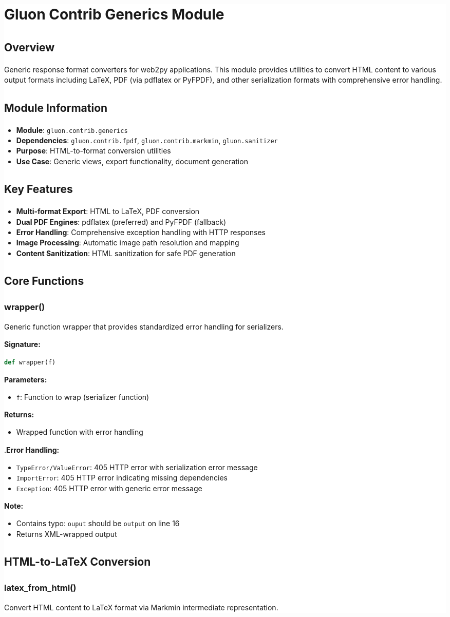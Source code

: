 # Gluon Contrib Generics Module

## Overview
Generic response format converters for web2py applications. This module provides utilities to convert HTML content to various output formats including LaTeX, PDF (via pdflatex or PyFPDF), and other serialization formats with comprehensive error handling.

## Module Information
- **Module**: `gluon.contrib.generics`
- **Dependencies**: `gluon.contrib.fpdf`, `gluon.contrib.markmin`, `gluon.sanitizer`
- **Purpose**: HTML-to-format conversion utilities
- **Use Case**: Generic views, export functionality, document generation

## Key Features
- **Multi-format Export**: HTML to LaTeX, PDF conversion
- **Dual PDF Engines**: pdflatex (preferred) and PyFPDF (fallback)
- **Error Handling**: Comprehensive exception handling with HTTP responses
- **Image Processing**: Automatic image path resolution and mapping
- **Content Sanitization**: HTML sanitization for safe PDF generation

## Core Functions

### wrapper()
Generic function wrapper that provides standardized error handling for serializers.

**Signature:**
```python
def wrapper(f)
```

**Parameters:**
- `f`: Function to wrap (serializer function)

**Returns:**
- Wrapped function with error handling

.**Error Handling:**
- `TypeError/ValueError`: 405 HTTP error with serialization error message
- `ImportError`: 405 HTTP error indicating missing dependencies
- `Exception`: 405 HTTP error with generic error message

**Note:**
- Contains typo: `ouput` should be `output` on line 16
- Returns XML-wrapped output

## HTML-to-LaTeX Conversion

### latex_from_html()
Convert HTML content to LaTeX format via Markmin intermediate representation.
